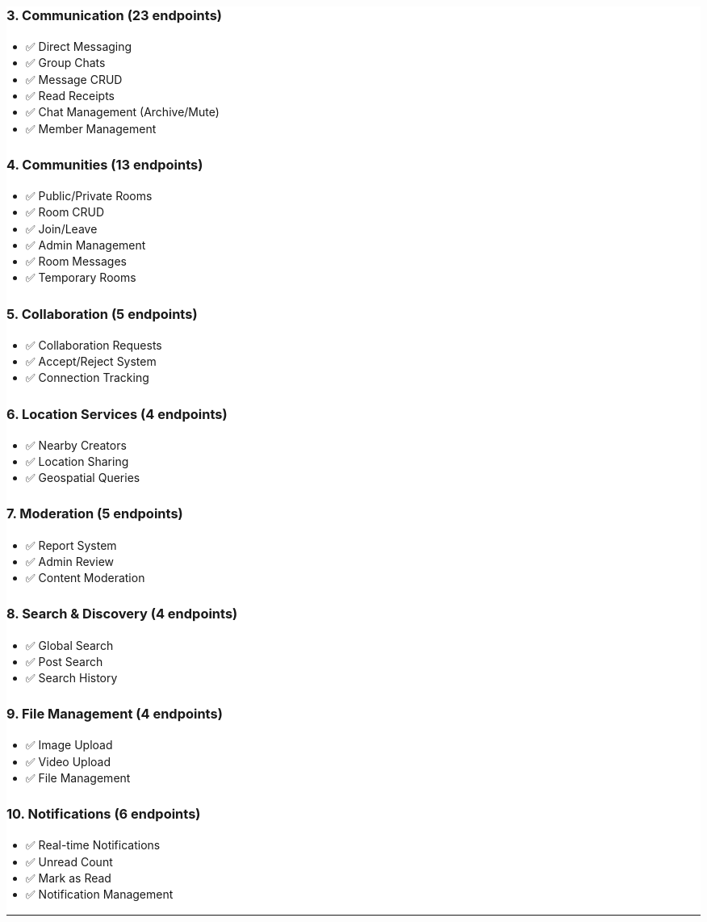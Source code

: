 ### 3. Communication (23 endpoints)
- ✅ Direct Messaging
- ✅ Group Chats
- ✅ Message CRUD
- ✅ Read Receipts
- ✅ Chat Management (Archive/Mute)
- ✅ Member Management

### 4. Communities (13 endpoints)
- ✅ Public/Private Rooms
- ✅ Room CRUD
- ✅ Join/Leave
- ✅ Admin Management
- ✅ Room Messages
- ✅ Temporary Rooms

### 5. Collaboration (5 endpoints)
- ✅ Collaboration Requests
- ✅ Accept/Reject System
- ✅ Connection Tracking

### 6. Location Services (4 endpoints)
- ✅ Nearby Creators
- ✅ Location Sharing
- ✅ Geospatial Queries

### 7. Moderation (5 endpoints)
- ✅ Report System
- ✅ Admin Review
- ✅ Content Moderation

### 8. Search & Discovery (4 endpoints)
- ✅ Global Search
- ✅ Post Search
- ✅ Search History

### 9. File Management (4 endpoints)
- ✅ Image Upload
- ✅ Video Upload
- ✅ File Management

### 10. Notifications (6 endpoints)
- ✅ Real-time Notifications
- ✅ Unread Count
- ✅ Mark as Read
- ✅ Notification Management

---
